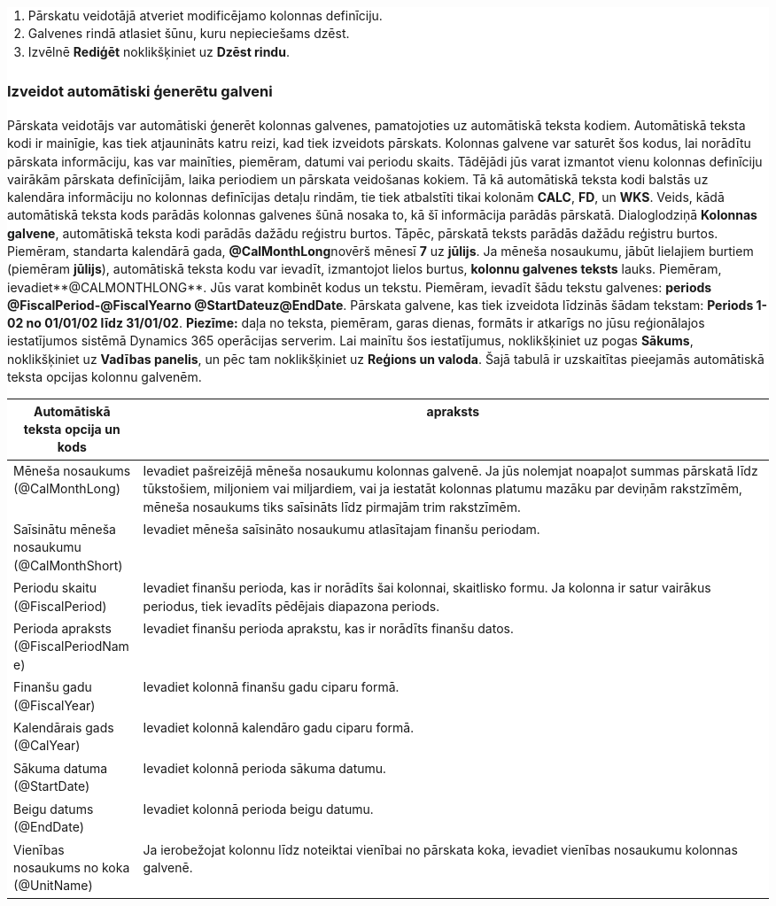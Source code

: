 1.  Pārskatu veidotājā atveriet modificējamo kolonnas definīciju.
2.  Galvenes rindā atlasiet šūnu, kuru nepieciešams dzēst.
3.  Izvēlnē **Rediģēt** noklikšķiniet uz **Dzēst rindu**.

### <a name="create-an-automatically-generated-header"></a>Izveidot automātiski ģenerētu galveni

Pārskata veidotājs var automātiski ģenerēt kolonnas galvenes, pamatojoties uz automātiskā teksta kodiem. Automātiskā teksta kodi ir mainīgie, kas tiek atjaunināts katru reizi, kad tiek izveidots pārskats. Kolonnas galvene var saturēt šos kodus, lai norādītu pārskata informāciju, kas var mainīties, piemēram, datumi vai periodu skaits. Tādējādi jūs varat izmantot vienu kolonnas definīciju vairākām pārskata definīcijām, laika periodiem un pārskata veidošanas kokiem. Tā kā automātiskā teksta kodi balstās uz kalendāra informāciju no kolonnas definīcijas detaļu rindām, tie tiek atbalstīti tikai kolonām **CALC**, **FD**, un **WKS**. Veids, kādā automātiskā teksta kods parādās kolonnas galvenes šūnā nosaka to, kā šī informācija parādās pārskatā. Dialoglodziņā **Kolonnas galvene**, automātiskā teksta kodi parādās dažādu reģistru burtos. Tāpēc, pārskatā teksts parādās dažādu reģistru burtos. Piemēram, standarta kalendārā gada, **@CalMonthLong**novērš mēnesī **7** uz **jūlijs**. Ja mēneša nosaukumu, jābūt lielajiem burtiem (piemēram **jūlijs**), automātiskā teksta kodu var ievadīt, izmantojot lielos burtus, **kolonnu galvenes teksts** lauks. Piemēram, ievadiet**@CALMONTHLONG**. Jūs varat kombinēt kodus un tekstu. Piemēram, ievadīt šādu tekstu galvenes: **periods @FiscalPeriod-@FiscalYearno @StartDateuz@EndDate**. Pārskata galvene, kas tiek izveidota līdzinās šādam tekstam: **Periods 1-02 no 01/01/02 līdz 31/01/02**. **Piezīme:** daļa no teksta, piemēram, garas dienas, formāts ir atkarīgs no jūsu reģionālajos iestatījumos sistēmā Dynamics 365 operācijas serverim. Lai mainītu šos iestatījumus, noklikšķiniet uz pogas **Sākums**, noklikšķiniet uz **Vadības panelis**, un pēc tam noklikšķiniet uz **Reģions un valoda**. Šajā tabulā ir uzskaitītas pieejamās automātiskā teksta opcijas kolonnu galvenēm.

| Automātiskā teksta opcija un kods                | apraksts                                                                                                                                                                                                                                                                                      |
|-----------------------------------------|--------------------------------------------------------------------------------------------------------------------------------------------------------------------------------------------------------------------------------------------------------------------------------------------------|
| Mēneša nosaukums (@CalMonthLong)              | Ievadiet pašreizējā mēneša nosaukumu kolonnas galvenē. Ja jūs nolemjat noapaļot summas pārskatā līdz tūkstošiem, miljoniem vai miljardiem, vai ja iestatāt kolonnas platumu mazāku par deviņām rakstzīmēm, mēneša nosaukums tiks saīsināts līdz pirmajām trim rakstzīmēm. |
| Saīsinātu mēneša nosaukumu (@CalMonthShort) | Ievadiet mēneša saīsināto nosaukumu atlasītajam finanšu periodam.                                                                                                                                                                                                                          |
| Periodu skaitu (@FiscalPeriod)           | Ievadiet finanšu perioda, kas ir norādīts šai kolonnai, skaitlisko formu. Ja kolonna ir satur vairākus periodus, tiek ievadīts pēdējais diapazona periods.                                                                                                                                   |
| Perioda apraksts (@FiscalPeriodName)  | Ievadiet finanšu perioda aprakstu, kas ir norādīts finanšu datos.                                                                                                                                                                                                                    |
| Finanšu gadu (@FiscalYear)               | Ievadiet kolonnā finanšu gadu ciparu formā.                                                                                                                                                                                                                                            |
| Kalendārais gads (@CalYear)                | Ievadiet kolonnā kalendāro gadu ciparu formā.                                                                                                                                                                                                                                          |
| Sākuma datuma (@StartDate)                 | Ievadiet kolonnā perioda sākuma datumu.                                                                                                                                                                                                                                                             |
| Beigu datums (@EndDate)                     | Ievadiet kolonnā perioda beigu datumu.                                                                                                                                                                                                                                                               |
| Vienības nosaukums no koka (@UnitName)         | Ja ierobežojat kolonnu līdz noteiktai vienībai no pārskata koka, ievadiet vienības nosaukumu kolonnas galvenē.                                                                                                                                                                                     |